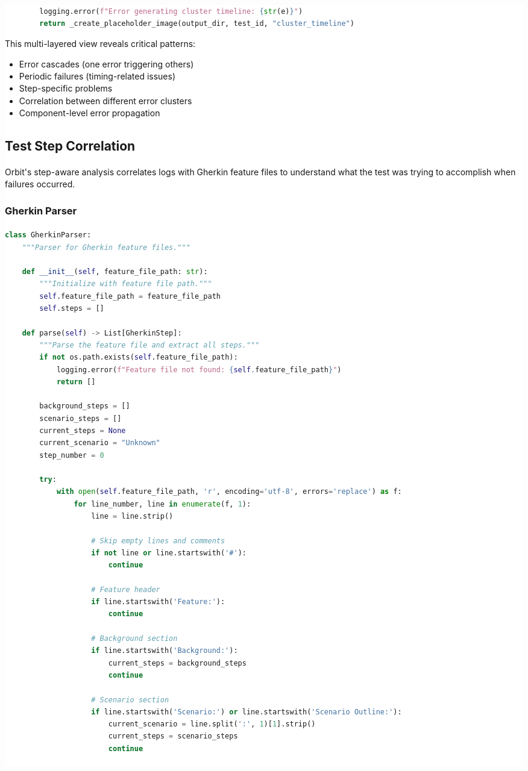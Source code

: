 ```python
        logging.error(f"Error generating cluster timeline: {str(e)}")
        return _create_placeholder_image(output_dir, test_id, "cluster_timeline")
```

This multi-layered view reveals critical patterns:

- Error cascades (one error triggering others)
- Periodic failures (timing-related issues) 
- Step-specific problems
- Correlation between different error clusters
- Component-level error propagation

## Test Step Correlation

Orbit's step-aware analysis correlates logs with Gherkin feature files to understand what the test was trying to accomplish when failures occurred.

### Gherkin Parser

```python
class GherkinParser:
    """Parser for Gherkin feature files."""
    
    def __init__(self, feature_file_path: str):
        """Initialize with feature file path."""
        self.feature_file_path = feature_file_path
        self.steps = []
        
    def parse(self) -> List[GherkinStep]:
        """Parse the feature file and extract all steps."""
        if not os.path.exists(self.feature_file_path):
            logging.error(f"Feature file not found: {self.feature_file_path}")
            return []
            
        background_steps = []
        scenario_steps = []
        current_steps = None
        current_scenario = "Unknown"
        step_number = 0
        
        try:
            with open(self.feature_file_path, 'r', encoding='utf-8', errors='replace') as f:
                for line_number, line in enumerate(f, 1):
                    line = line.strip()
                    
                    # Skip empty lines and comments
                    if not line or line.startswith('#'):
                        continue
                        
                    # Feature header
                    if line.startswith('Feature:'):
                        continue
                        
                    # Background section
                    if line.startswith('Background:'):
                        current_steps = background_steps
                        continue
                        
                    # Scenario section
                    if line.startswith('Scenario:') or line.startswith('Scenario Outline:'):
                        current_scenario = line.split(':', 1)[1].strip()
                        current_steps = scenario_steps
                        continue
                        
```